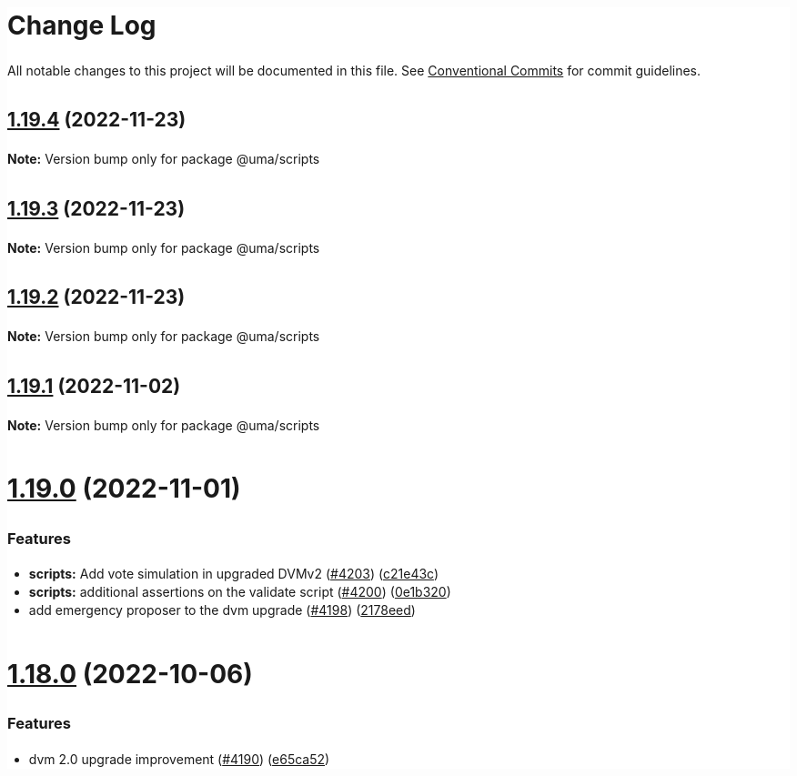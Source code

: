 # Change Log

All notable changes to this project will be documented in this file.
See [Conventional Commits](https://conventionalcommits.org) for commit guidelines.

## [1.19.4](https://github.com/UMAprotocol/protocol/compare/@uma/scripts@1.19.3...@uma/scripts@1.19.4) (2022-11-23)

**Note:** Version bump only for package @uma/scripts

## [1.19.3](https://github.com/UMAprotocol/protocol/compare/@uma/scripts@1.19.1...@uma/scripts@1.19.3) (2022-11-23)

**Note:** Version bump only for package @uma/scripts

## [1.19.2](https://github.com/UMAprotocol/protocol/compare/@uma/scripts@1.19.1...@uma/scripts@1.19.2) (2022-11-23)

**Note:** Version bump only for package @uma/scripts

## [1.19.1](https://github.com/UMAprotocol/protocol/compare/@uma/scripts@1.19.0...@uma/scripts@1.19.1) (2022-11-02)

**Note:** Version bump only for package @uma/scripts

# [1.19.0](https://github.com/UMAprotocol/protocol/compare/@uma/scripts@1.18.0...@uma/scripts@1.19.0) (2022-11-01)

### Features

- **scripts:** Add vote simulation in upgraded DVMv2 ([#4203](https://github.com/UMAprotocol/protocol/issues/4203)) ([c21e43c](https://github.com/UMAprotocol/protocol/commit/c21e43c6b0cdc981330d0f3c27c83d21bb468bd4))
- **scripts:** additional assertions on the validate script ([#4200](https://github.com/UMAprotocol/protocol/issues/4200)) ([0e1b320](https://github.com/UMAprotocol/protocol/commit/0e1b320b2846dce38cf07aaca9a76d986d5c8748))
- add emergency proposer to the dvm upgrade ([#4198](https://github.com/UMAprotocol/protocol/issues/4198)) ([2178eed](https://github.com/UMAprotocol/protocol/commit/2178eedb11f36566dd5b4232916414f6ec50592a))

# [1.18.0](https://github.com/UMAprotocol/protocol/compare/@uma/scripts@1.17.3...@uma/scripts@1.18.0) (2022-10-06)

### Features

- dvm 2.0 upgrade improvement ([#4190](https://github.com/UMAprotocol/protocol/issues/4190)) ([e65ca52](https://github.com/UMAprotocol/protocol/commit/e65ca524cc67583e30763f823f5fed4a78be2866))
